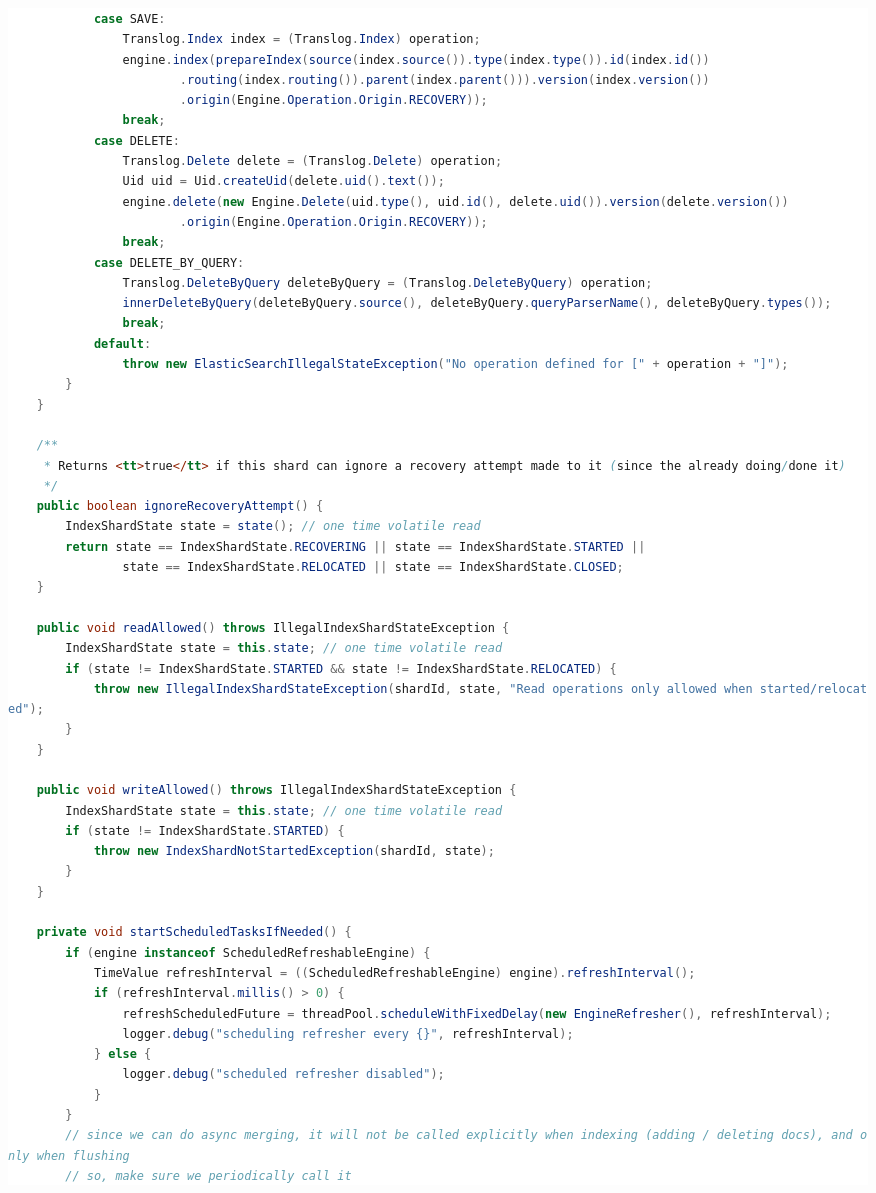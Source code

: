 ```java
            case SAVE:
                Translog.Index index = (Translog.Index) operation;
                engine.index(prepareIndex(source(index.source()).type(index.type()).id(index.id())
                        .routing(index.routing()).parent(index.parent())).version(index.version())
                        .origin(Engine.Operation.Origin.RECOVERY));
                break;
            case DELETE:
                Translog.Delete delete = (Translog.Delete) operation;
                Uid uid = Uid.createUid(delete.uid().text());
                engine.delete(new Engine.Delete(uid.type(), uid.id(), delete.uid()).version(delete.version())
                        .origin(Engine.Operation.Origin.RECOVERY));
                break;
            case DELETE_BY_QUERY:
                Translog.DeleteByQuery deleteByQuery = (Translog.DeleteByQuery) operation;
                innerDeleteByQuery(deleteByQuery.source(), deleteByQuery.queryParserName(), deleteByQuery.types());
                break;
            default:
                throw new ElasticSearchIllegalStateException("No operation defined for [" + operation + "]");
        }
    }

    /**
     * Returns <tt>true</tt> if this shard can ignore a recovery attempt made to it (since the already doing/done it)
     */
    public boolean ignoreRecoveryAttempt() {
        IndexShardState state = state(); // one time volatile read
        return state == IndexShardState.RECOVERING || state == IndexShardState.STARTED ||
                state == IndexShardState.RELOCATED || state == IndexShardState.CLOSED;
    }

    public void readAllowed() throws IllegalIndexShardStateException {
        IndexShardState state = this.state; // one time volatile read
        if (state != IndexShardState.STARTED && state != IndexShardState.RELOCATED) {
            throw new IllegalIndexShardStateException(shardId, state, "Read operations only allowed when started/relocated");
        }
    }

    public void writeAllowed() throws IllegalIndexShardStateException {
        IndexShardState state = this.state; // one time volatile read
        if (state != IndexShardState.STARTED) {
            throw new IndexShardNotStartedException(shardId, state);
        }
    }

    private void startScheduledTasksIfNeeded() {
        if (engine instanceof ScheduledRefreshableEngine) {
            TimeValue refreshInterval = ((ScheduledRefreshableEngine) engine).refreshInterval();
            if (refreshInterval.millis() > 0) {
                refreshScheduledFuture = threadPool.scheduleWithFixedDelay(new EngineRefresher(), refreshInterval);
                logger.debug("scheduling refresher every {}", refreshInterval);
            } else {
                logger.debug("scheduled refresher disabled");
            }
        }
        // since we can do async merging, it will not be called explicitly when indexing (adding / deleting docs), and only when flushing
        // so, make sure we periodically call it
```